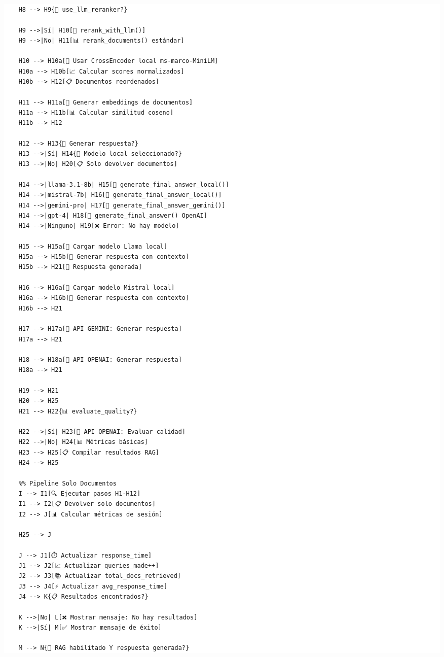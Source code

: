 ```mermaid
    H8 --> H9{🧠 use_llm_reranker?}
    
    H9 -->|Sí| H10[🔧 rerank_with_llm()]
    H9 -->|No| H11[📊 rerank_documents() estándar]
    
    H10 --> H10a[🤖 Usar CrossEncoder local ms-marco-MiniLM]
    H10a --> H10b[📈 Calcular scores normalizados]
    H10b --> H12[📋 Documentos reordenados]
    
    H11 --> H11a[🧮 Generar embeddings de documentos]
    H11a --> H11b[📊 Calcular similitud coseno]
    H11b --> H12
    
    H12 --> H13{🤖 Generar respuesta?}
    H13 -->|Sí| H14{🦙 Modelo local seleccionado?}
    H13 -->|No| H20[📋 Solo devolver documentos]
    
    H14 -->|llama-3.1-8b| H15[🦙 generate_final_answer_local()]
    H14 -->|mistral-7b| H16[🤖 generate_final_answer_local()]
    H14 -->|gemini-pro| H17[💎 generate_final_answer_gemini()]
    H14 -->|gpt-4| H18[🔑 generate_final_answer() OpenAI]
    H14 -->|Ninguno| H19[❌ Error: No hay modelo]
    
    H15 --> H15a[🦙 Cargar modelo Llama local]
    H15a --> H15b[🤖 Generar respuesta con contexto]
    H15b --> H21[📝 Respuesta generada]
    
    H16 --> H16a[🤖 Cargar modelo Mistral local]
    H16a --> H16b[🤖 Generar respuesta con contexto]
    H16b --> H21
    
    H17 --> H17a[💎 API GEMINI: Generar respuesta]
    H17a --> H21
    
    H18 --> H18a[🔑 API OPENAI: Generar respuesta]
    H18a --> H21
    
    H19 --> H21
    H20 --> H25
    H21 --> H22{📊 evaluate_quality?}
    
    H22 -->|Sí| H23[🔑 API OPENAI: Evaluar calidad]
    H22 -->|No| H24[📊 Métricas básicas]
    H23 --> H25[📋 Compilar resultados RAG]
    H24 --> H25
    
    %% Pipeline Solo Documentos
    I --> I1[🔍 Ejecutar pasos H1-H12]
    I1 --> I2[📋 Devolver solo documentos]
    I2 --> J[📊 Calcular métricas de sesión]
    
    H25 --> J
    
    J --> J1[⏱️ Actualizar response_time]
    J1 --> J2[📈 Actualizar queries_made++]
    J2 --> J3[📚 Actualizar total_docs_retrieved]
    J3 --> J4[⚡ Actualizar avg_response_time]
    J4 --> K{📋 Resultados encontrados?}
    
    K -->|No| L[❌ Mostrar mensaje: No hay resultados]
    K -->|Sí| M[✅ Mostrar mensaje de éxito]
    
    M --> N{🤖 RAG habilitado Y respuesta generada?}
```